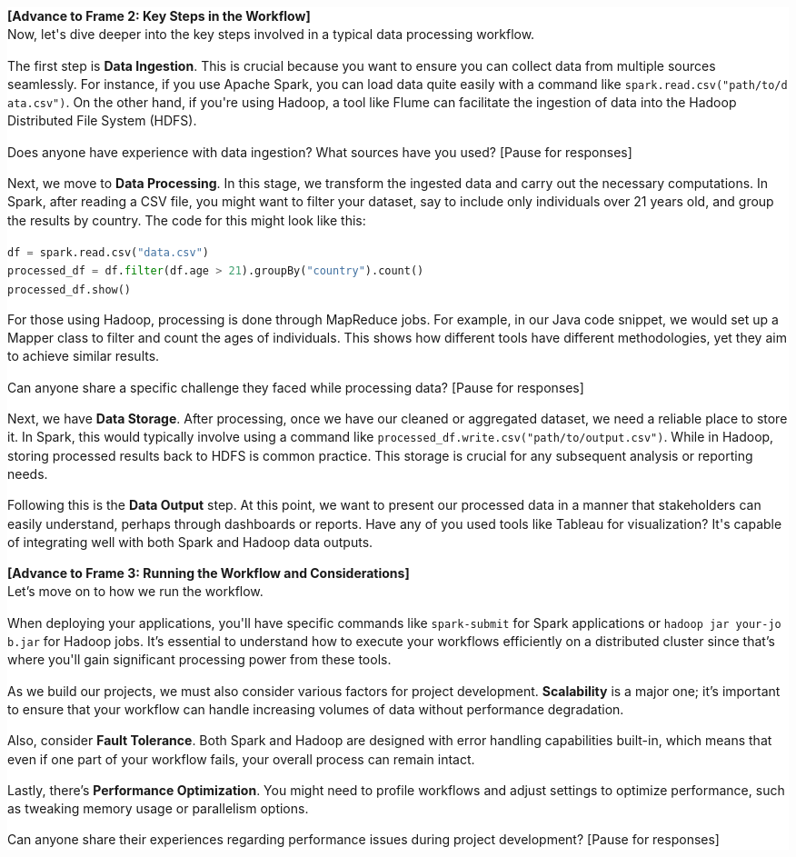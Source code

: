 **[Advance to Frame 2: Key Steps in the Workflow]**  
Now, let's dive deeper into the key steps involved in a typical data processing workflow.

The first step is **Data Ingestion**. This is crucial because you want to ensure you can collect data from multiple sources seamlessly. For instance, if you use Apache Spark, you can load data quite easily with a command like `spark.read.csv("path/to/data.csv")`. On the other hand, if you're using Hadoop, a tool like Flume can facilitate the ingestion of data into the Hadoop Distributed File System (HDFS). 

Does anyone have experience with data ingestion? What sources have you used? [Pause for responses]

Next, we move to **Data Processing**. In this stage, we transform the ingested data and carry out the necessary computations. In Spark, after reading a CSV file, you might want to filter your dataset, say to include only individuals over 21 years old, and group the results by country. The code for this might look like this:
```python
df = spark.read.csv("data.csv")
processed_df = df.filter(df.age > 21).groupBy("country").count()
processed_df.show()
```
For those using Hadoop, processing is done through MapReduce jobs. For example, in our Java code snippet, we would set up a Mapper class to filter and count the ages of individuals. This shows how different tools have different methodologies, yet they aim to achieve similar results.

Can anyone share a specific challenge they faced while processing data? [Pause for responses]

Next, we have **Data Storage**. After processing, once we have our cleaned or aggregated dataset, we need a reliable place to store it. In Spark, this would typically involve using a command like `processed_df.write.csv("path/to/output.csv")`. While in Hadoop, storing processed results back to HDFS is common practice. This storage is crucial for any subsequent analysis or reporting needs.

Following this is the **Data Output** step. At this point, we want to present our processed data in a manner that stakeholders can easily understand, perhaps through dashboards or reports. Have any of you used tools like Tableau for visualization? It's capable of integrating well with both Spark and Hadoop data outputs.

**[Advance to Frame 3: Running the Workflow and Considerations]**  
Let’s move on to how we run the workflow. 

When deploying your applications, you'll have specific commands like `spark-submit` for Spark applications or `hadoop jar your-job.jar` for Hadoop jobs. It’s essential to understand how to execute your workflows efficiently on a distributed cluster since that’s where you'll gain significant processing power from these tools.

As we build our projects, we must also consider various factors for project development. **Scalability** is a major one; it’s important to ensure that your workflow can handle increasing volumes of data without performance degradation. 

Also, consider **Fault Tolerance**. Both Spark and Hadoop are designed with error handling capabilities built-in, which means that even if one part of your workflow fails, your overall process can remain intact. 

Lastly, there’s **Performance Optimization**. You might need to profile workflows and adjust settings to optimize performance, such as tweaking memory usage or parallelism options. 

Can anyone share their experiences regarding performance issues during project development? [Pause for responses]
